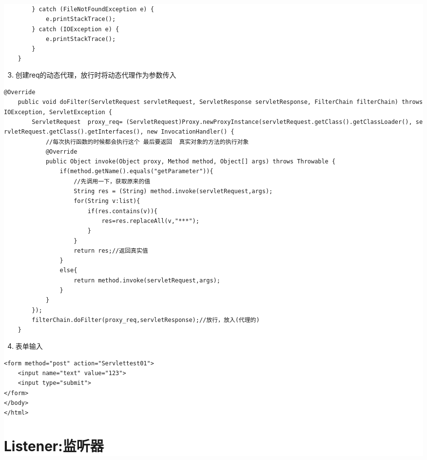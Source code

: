 ```
        } catch (FileNotFoundException e) {
            e.printStackTrace();
        } catch (IOException e) {
            e.printStackTrace();
        }
    }

```

3. 创建req的动态代理，放行时将动态代理作为参数传入

```
@Override
    public void doFilter(ServletRequest servletRequest, ServletResponse servletResponse, FilterChain filterChain) throws IOException, ServletException {
        ServletRequest  proxy_req= (ServletRequest)Proxy.newProxyInstance(servletRequest.getClass().getClassLoader(), servletRequest.getClass().getInterfaces(), new InvocationHandler() {
            //每次执行函数的时候都会执行这个 最后要返回  真实对象的方法的执行对象
            @Override
            public Object invoke(Object proxy, Method method, Object[] args) throws Throwable {
                if(method.getName().equals("getParameter")){
                    //先调用一下，获取原来的值
                    String res = (String) method.invoke(servletRequest,args);
                    for(String v:list){
                        if(res.contains(v)){
                            res=res.replaceAll(v,"***");
                        }
                    }
                    return res;//返回真实值
                }
                else{
                    return method.invoke(servletRequest,args);
                }
            }
        });
        filterChain.doFilter(proxy_req,servletResponse);//放行，放入(代理的)
    }
```

4. 表单输入

```
<form method="post" action="Servlettest01">
    <input name="text" value="123">
    <input type="submit">
</form>
</body>
</html>
```

# Listener:监听器

